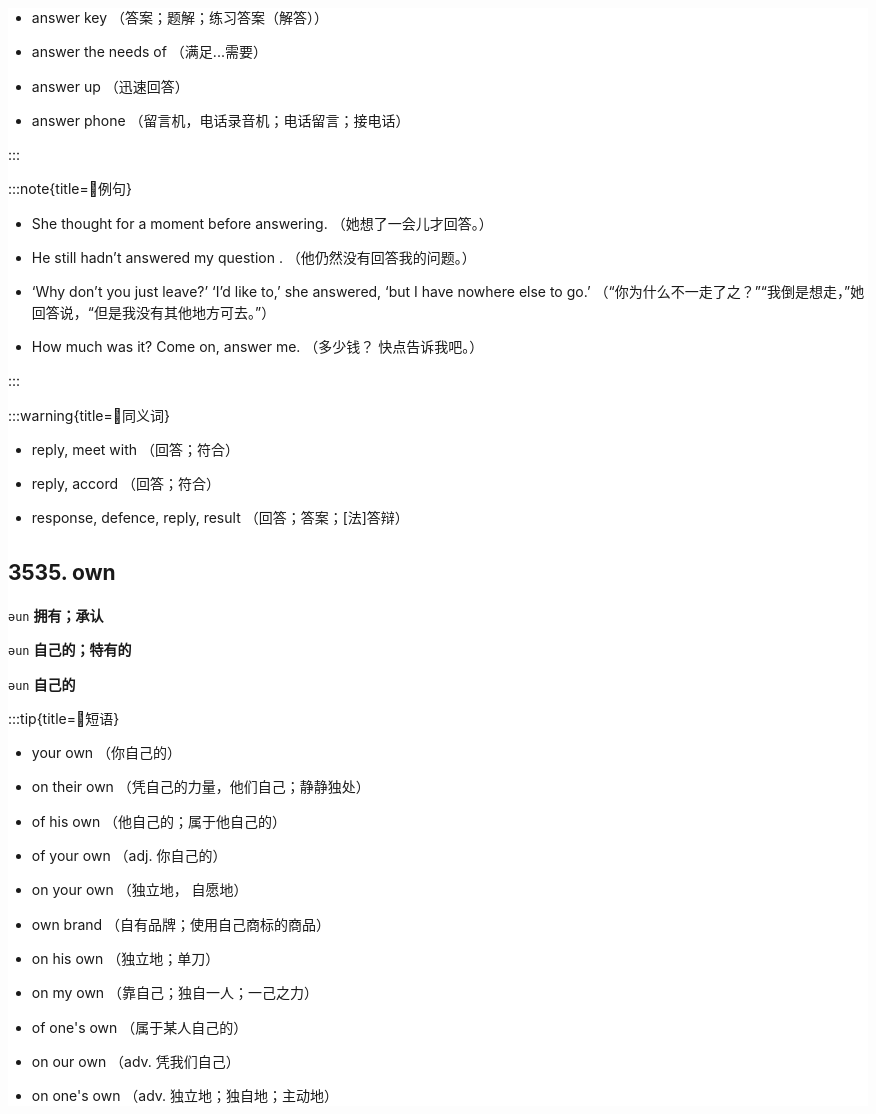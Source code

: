 - answer key （答案；题解；练习答案（解答））

- answer the needs of （满足...需要）

- answer up （迅速回答）

- answer phone （留言机，电话录音机；电话留言；接电话）

:::

:::note{title=🎤例句}

- She thought for a moment before answering. （她想了一会儿才回答。）

- He still hadn’t answered my question . （他仍然没有回答我的问题。）

- ‘Why don’t you just leave?’ ‘I’d like to,’ she answered, ‘but I have nowhere else to go.’ （“你为什么不一走了之？”“我倒是想走，”她回答说，“但是我没有其他地方可去。”）

- How much was it? Come on, answer me. （多少钱？ 快点告诉我吧。）

:::

:::warning{title=🤔同义词}

- reply, meet with （回答；符合）

- reply, accord （回答；符合）

- response, defence, reply, result （回答；答案；[法]答辩）


## 3535. own

`əun`  **拥有；承认**

`əun`  **自己的；特有的**

`əun`  **自己的**

:::tip{title=🤩短语}

- your own （你自己的）

- on their own （凭自己的力量，他们自己；静静独处）

- of his own （他自己的；属于他自己的）

- of your own （adj. 你自己的）

- on your own （独立地， 自愿地）

- own brand （自有品牌；使用自己商标的商品）

- on his own （独立地；单刀）

- on my own （靠自己；独自一人；一己之力）

- of one's own （属于某人自己的）

- on our own （adv. 凭我们自己）

- on one's own （adv. 独立地；独自地；主动地）
